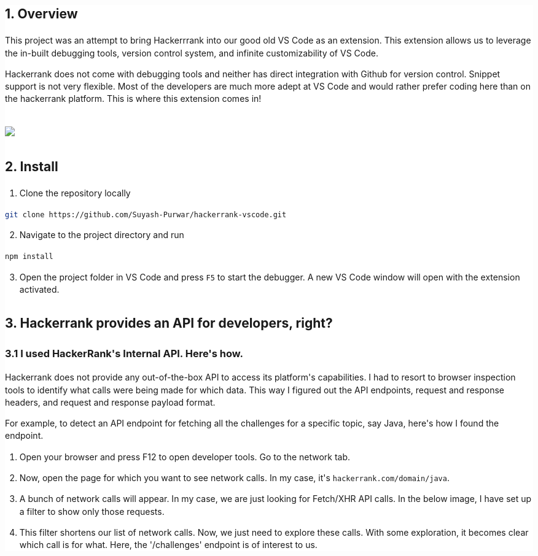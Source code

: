 ## 1. Overview

This project was an attempt to bring Hackerrrank into our good old VS Code as an extension. This extension allows us to leverage the in-built debugging tools, version control system, and infinite customizability of VS Code.

Hackerrank does not come with debugging tools and neither has direct integration with Github for version control. Snippet support is not very flexible. Most of the developers are much more adept at VS Code and would rather prefer coding here than on the hackerrank platform. This is where this extension comes in!

<br>

<img src="./media/main.gif">

## 2. Install

1. Clone the repository locally

```bash
git clone https://github.com/Suyash-Purwar/hackerrank-vscode.git
```

2. Navigate to the project directory and run
```bash
npm install
```

3. Open the project folder in VS Code and press `F5` to start the debugger. A new VS Code window will open with the extension activated.

## 3. Hackerrank provides an API for developers, right?

### 3.1 I used HackerRank's Internal API. Here's how.

Hackerrank does not provide any out-of-the-box API to access its platform's capabilities. I had to resort to browser inspection tools to identify what calls were being made for which data. This way I figured out the API endpoints, request and response headers, and request and response payload format.

For example, to detect an API endpoint for fetching all the challenges for a specific topic, say Java, here's how I found the endpoint.

1. Open your browser and press F12 to open developer tools. Go to the network tab.

2. Now, open the page for which you want to see network calls. In my case, it's `hackerrank.com/domain/java`.

3. A bunch of network calls will appear. In my case, we are just looking for Fetch/XHR API calls. In the below image, I have set up a filter to show only those requests.

4. This filter shortens our list of network calls. Now, we just need to explore these calls. With some exploration, it becomes clear which call is for what. Here, the '/challenges' endpoint is of interest to us.
